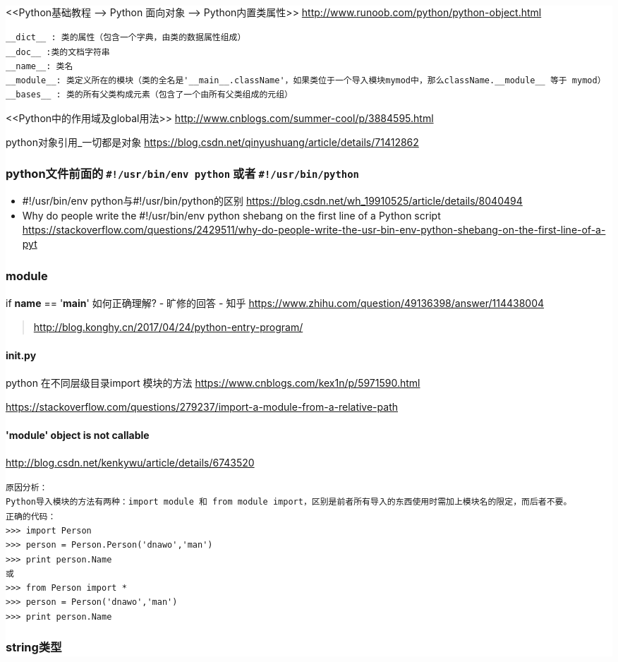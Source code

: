 <<Python基础教程 --> Python 面向对象 --> Python内置类属性>> http://www.runoob.com/python/python-object.html
```
__dict__ : 类的属性（包含一个字典，由类的数据属性组成）
__doc__ :类的文档字符串
__name__: 类名
__module__: 类定义所在的模块（类的全名是'__main__.className'，如果类位于一个导入模块mymod中，那么className.__module__ 等于 mymod）
__bases__ : 类的所有父类构成元素（包含了一个由所有父类组成的元组）
```

<<Python中的作用域及global用法>>
http://www.cnblogs.com/summer-cool/p/3884595.html

python对象引用_一切都是对象 https://blog.csdn.net/qinyushuang/article/details/71412862

### python文件前面的 `#!/usr/bin/env python` 或者 `#!/usr/bin/python`

- #!/usr/bin/env python与#!/usr/bin/python的区别 https://blog.csdn.net/wh_19910525/article/details/8040494
- Why do people write the #!/usr/bin/env python shebang on the first line of a Python script https://stackoverflow.com/questions/2429511/why-do-people-write-the-usr-bin-env-python-shebang-on-the-first-line-of-a-pyt


### module

if __name__ == '__main__' 如何正确理解? - 旷修的回答 - 知乎
https://www.zhihu.com/question/49136398/answer/114438004
> http://blog.konghy.cn/2017/04/24/python-entry-program/

#### __init__.py 

python 在不同层级目录import 模块的方法
https://www.cnblogs.com/kex1n/p/5971590.html

https://stackoverflow.com/questions/279237/import-a-module-from-a-relative-path

#### 'module' object is not callable

http://blog.csdn.net/kenkywu/article/details/6743520
```
原因分析：
Python导入模块的方法有两种：import module 和 from module import，区别是前者所有导入的东西使用时需加上模块名的限定，而后者不要。
正确的代码：
>>> import Person
>>> person = Person.Person('dnawo','man')
>>> print person.Name
或
>>> from Person import *
>>> person = Person('dnawo','man')
>>> print person.Name
```

### string类型
